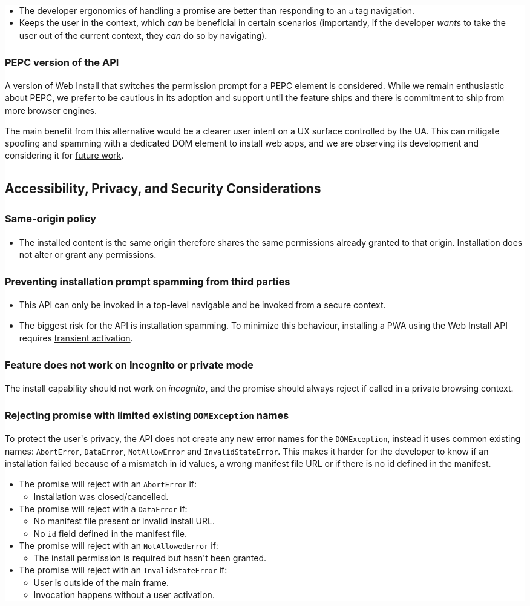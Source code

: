 * The developer ergonomics of handling a promise are better than responding to an `a` tag navigation.
* Keeps the user in the context, which *can* be beneficial in certain scenarios (importantly, if the developer *wants* to take the user out of the current context, they *can* do so by navigating).

### PEPC version of the API

A version of Web Install that switches the permission prompt for a [PEPC](https://github.com/WICG/PEPC/blob/main/explainer.md) element is considered. While we remain enthusiastic about PEPC, we prefer to be cautious in its adoption and support until the feature ships and there is commitment to ship from more browser engines.

The main benefit from this alternative would be a clearer user intent on a UX surface controlled by the UA. This can mitigate spoofing and spamming with a dedicated DOM element to install web apps, and we are observing its development and considering it for [future work](#future-work).

## Accessibility, Privacy, and Security Considerations

### Same-origin policy
* The installed content is the same origin therefore shares the same permissions already granted to that origin. Installation does not alter or grant any permissions.

### Preventing installation prompt spamming from third parties

* This API can only be invoked in a top-level navigable and be invoked from a [secure context](https://w3c.github.io/webappsec-secure-contexts/).

* The biggest risk for the API is installation spamming. To minimize this behaviour, installing a PWA using the Web Install API requires [transient activation](https://html.spec.whatwg.org/multipage/interaction.html#activation-triggering-input-event).

### Feature does not work on Incognito or private mode
The install capability should not work on _incognito_, and the promise should always reject if called in a private browsing context. 

### Rejecting promise with limited existing `DOMException` names

To protect the user's privacy, the API does not create any new error names for the `DOMException`, instead it uses common existing names: `AbortError`, `DataError`, `NotAllowError` and `InvalidStateError`. This makes it harder for the developer to know if an installation failed because of a mismatch in id values, a wrong manifest file URL or if there is no id defined in the manifest.

* The promise will reject with an `AbortError` if:
    * Installation was closed/cancelled.
* The promise will reject with a `DataError` if:
    * No manifest file present or invalid install URL.
    * No `id` field defined in the manifest file.
* The promise will reject with an `NotAllowedError` if:
    * The install permission is required but hasn't been granted.
* The promise will reject with an `InvalidStateError` if:
    * User is outside of the main frame.
    * Invocation happens without a user activation.
